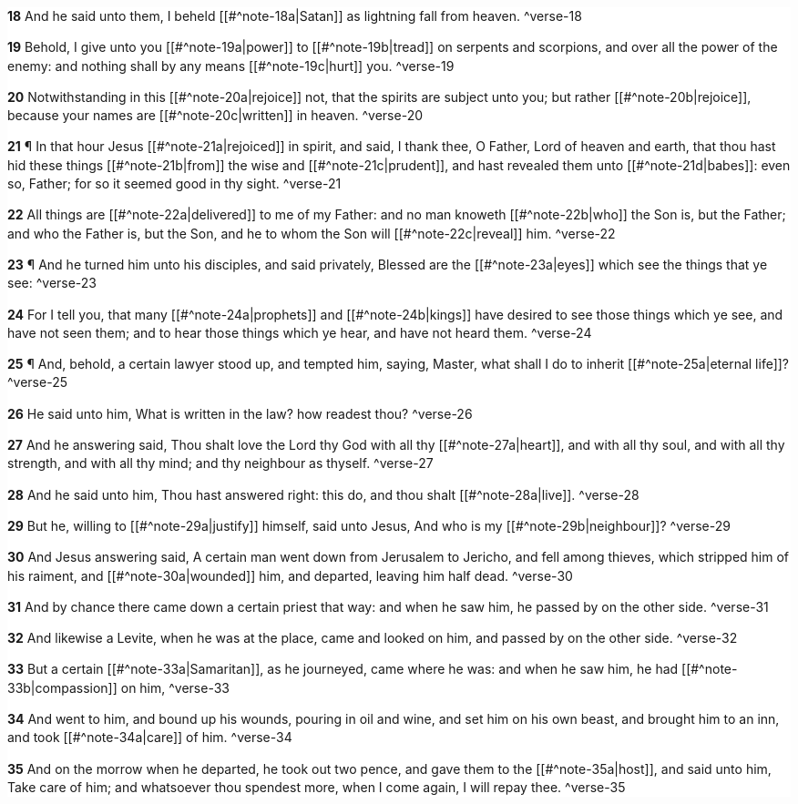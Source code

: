 **18**  And he said unto them, I beheld [[#^note-18a|Satan]] as lightning fall from heaven. ^verse-18

**19**  Behold, I give unto you [[#^note-19a|power]] to [[#^note-19b|tread]] on serpents and scorpions, and over all the power of the enemy: and nothing shall by any means [[#^note-19c|hurt]] you. ^verse-19

**20**  Notwithstanding in this [[#^note-20a|rejoice]] not, that the spirits are subject unto you; but rather [[#^note-20b|rejoice]], because your names are [[#^note-20c|written]] in heaven. ^verse-20

**21**  ¶ In that hour Jesus [[#^note-21a|rejoiced]] in spirit, and said, I thank thee, O Father, Lord of heaven and earth, that thou hast hid these things [[#^note-21b|from]] the wise and [[#^note-21c|prudent]], and hast revealed them unto [[#^note-21d|babes]]: even so, Father; for so it seemed good in thy sight. ^verse-21

**22**  All things are [[#^note-22a|delivered]] to me of my Father: and no man knoweth [[#^note-22b|who]] the Son is, but the Father; and who the Father is, but the Son, and he to whom the Son will [[#^note-22c|reveal]] him. ^verse-22

**23**  ¶ And he turned him unto his disciples, and said privately, Blessed are the [[#^note-23a|eyes]] which see the things that ye see: ^verse-23

**24**  For I tell you, that many [[#^note-24a|prophets]] and [[#^note-24b|kings]] have desired to see those things which ye see, and have not seen them; and to hear those things which ye hear, and have not heard them. ^verse-24

**25**    ¶ And, behold, a certain lawyer stood up, and tempted him, saying, Master, what shall I do to inherit [[#^note-25a|eternal life]]? ^verse-25

**26**  He said unto him, What is written in the law? how readest thou? ^verse-26

**27**  And he answering said, Thou shalt love the Lord thy God with all thy [[#^note-27a|heart]], and with all thy soul, and with all thy strength, and with all thy mind; and thy neighbour as thyself. ^verse-27

**28**  And he said unto him, Thou hast answered right: this do, and thou shalt [[#^note-28a|live]]. ^verse-28

**29**  But he, willing to [[#^note-29a|justify]] himself, said unto Jesus, And who is my [[#^note-29b|neighbour]]? ^verse-29

**30**  And Jesus answering said, A certain man went down from Jerusalem to Jericho, and fell among thieves, which stripped him of his raiment, and [[#^note-30a|wounded]] him, and departed, leaving him half dead. ^verse-30

**31**  And by chance there came down a certain priest that way: and when he saw him, he passed by on the other side. ^verse-31

**32**  And likewise a Levite, when he was at the place, came and looked on him, and passed by on the other side. ^verse-32

**33**  But a certain [[#^note-33a|Samaritan]], as he journeyed, came where he was: and when he saw him, he had [[#^note-33b|compassion]] on him, ^verse-33

**34**  And went to him, and bound up his wounds, pouring in oil and wine, and set him on his own beast, and brought him to an inn, and took [[#^note-34a|care]] of him. ^verse-34

**35**  And on the morrow when he departed, he took out two pence, and gave them to the [[#^note-35a|host]], and said unto him, Take care of him; and whatsoever thou spendest more, when I come again, I will repay thee. ^verse-35
